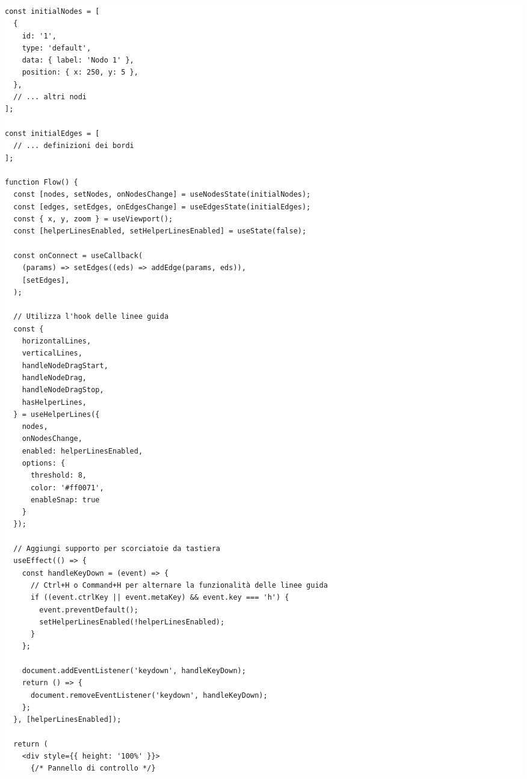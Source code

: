 ```tsx
const initialNodes = [
  {
    id: '1',
    type: 'default',
    data: { label: 'Nodo 1' },
    position: { x: 250, y: 5 },
  },
  // ... altri nodi
];

const initialEdges = [
  // ... definizioni dei bordi
];

function Flow() {
  const [nodes, setNodes, onNodesChange] = useNodesState(initialNodes);
  const [edges, setEdges, onEdgesChange] = useEdgesState(initialEdges);
  const { x, y, zoom } = useViewport();
  const [helperLinesEnabled, setHelperLinesEnabled] = useState(false);

  const onConnect = useCallback(
    (params) => setEdges((eds) => addEdge(params, eds)),
    [setEdges],
  );

  // Utilizza l'hook delle linee guida
  const {
    horizontalLines,
    verticalLines,
    handleNodeDragStart,
    handleNodeDrag,
    handleNodeDragStop,
    hasHelperLines,
  } = useHelperLines({
    nodes,
    onNodesChange,
    enabled: helperLinesEnabled,
    options: {
      threshold: 8,
      color: '#ff0071',
      enableSnap: true
    }
  });
  
  // Aggiungi supporto per scorciatoie da tastiera
  useEffect(() => {
    const handleKeyDown = (event) => {
      // Ctrl+H o Command+H per alternare la funzionalità delle linee guida
      if ((event.ctrlKey || event.metaKey) && event.key === 'h') {
        event.preventDefault();
        setHelperLinesEnabled(!helperLinesEnabled);
      }
    };
    
    document.addEventListener('keydown', handleKeyDown);
    return () => {
      document.removeEventListener('keydown', handleKeyDown);
    };
  }, [helperLinesEnabled]);

  return (
    <div style={{ height: '100%' }}>
      {/* Pannello di controllo */}
```